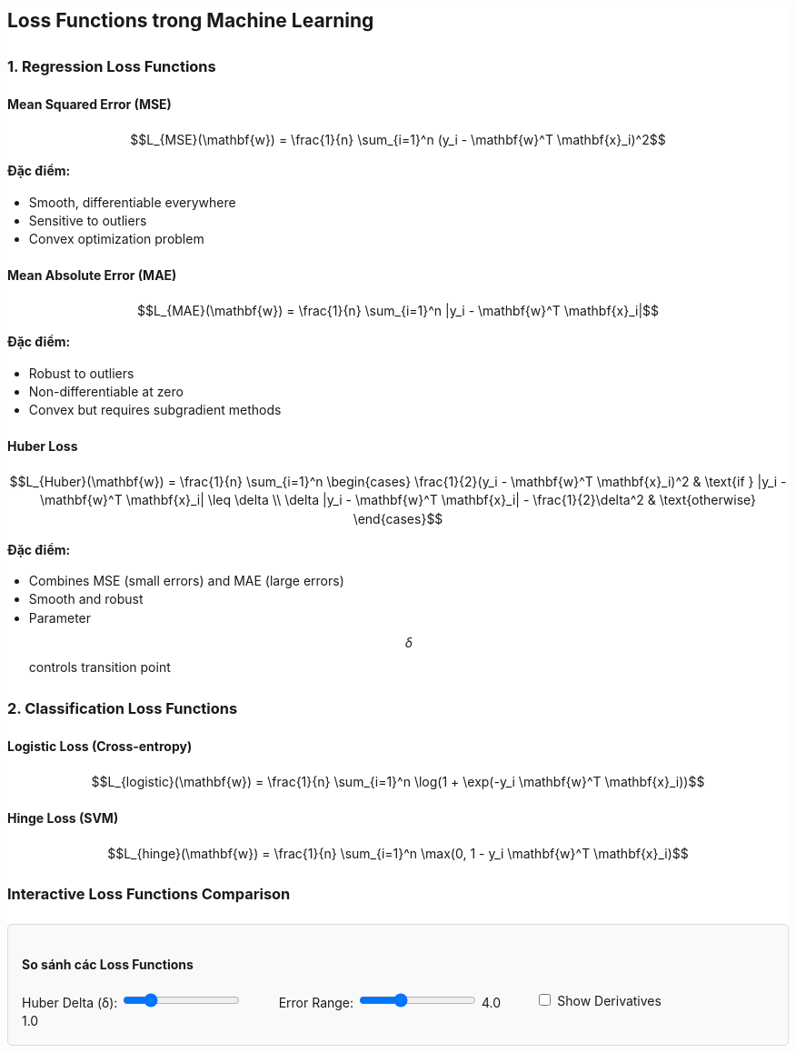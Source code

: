 ## Loss Functions trong Machine Learning

### 1. Regression Loss Functions

#### Mean Squared Error (MSE)
$$L_{MSE}(\mathbf{w}) = \frac{1}{n} \sum_{i=1}^n (y_i - \mathbf{w}^T \mathbf{x}_i)^2$$

**Đặc điểm:**
- Smooth, differentiable everywhere
- Sensitive to outliers
- Convex optimization problem

#### Mean Absolute Error (MAE)
$$L_{MAE}(\mathbf{w}) = \frac{1}{n} \sum_{i=1}^n |y_i - \mathbf{w}^T \mathbf{x}_i|$$

**Đặc điểm:**
- Robust to outliers
- Non-differentiable at zero
- Convex but requires subgradient methods

#### Huber Loss
$$L_{Huber}(\mathbf{w}) = \frac{1}{n} \sum_{i=1}^n \begin{cases}
\frac{1}{2}(y_i - \mathbf{w}^T \mathbf{x}_i)^2 & \text{if } |y_i - \mathbf{w}^T \mathbf{x}_i| \leq \delta \\
\delta |y_i - \mathbf{w}^T \mathbf{x}_i| - \frac{1}{2}\delta^2 & \text{otherwise}
\end{cases}$$

**Đặc điểm:**
- Combines MSE (small errors) and MAE (large errors)
- Smooth and robust
- Parameter $$\delta$$ controls transition point

### 2. Classification Loss Functions

#### Logistic Loss (Cross-entropy)
$$L_{logistic}(\mathbf{w}) = \frac{1}{n} \sum_{i=1}^n \log(1 + \exp(-y_i \mathbf{w}^T \mathbf{x}_i))$$

#### Hinge Loss (SVM)
$$L_{hinge}(\mathbf{w}) = \frac{1}{n} \sum_{i=1}^n \max(0, 1 - y_i \mathbf{w}^T \mathbf{x}_i)$$

### Interactive Loss Functions Comparison

<div id="loss-functions-demo" style="margin: 20px 0;">
    <div style="margin-bottom: 15px; padding: 15px; border: 1px solid #ddd; border-radius: 5px; background-color: #f9f9f9;">
        <h4>So sánh các Loss Functions</h4>
        <div style="display: grid; grid-template-columns: 1fr 1fr 1fr; gap: 20px;">
            <div>
                <label for="loss-delta">Huber Delta (δ): </label>
                <input type="range" id="loss-delta" min="0.5" max="3" step="0.1" value="1">
                <span id="loss-delta-value">1.0</span>
            </div>
            <div>
                <label for="loss-range">Error Range: </label>
                <input type="range" id="loss-range" min="2" max="8" step="0.5" value="4">
                <span id="loss-range-value">4.0</span>
            </div>
            <div>
                <label>
                    <input type="checkbox" id="show-derivatives"> Show Derivatives
                </label>
            </div>
        </div>
